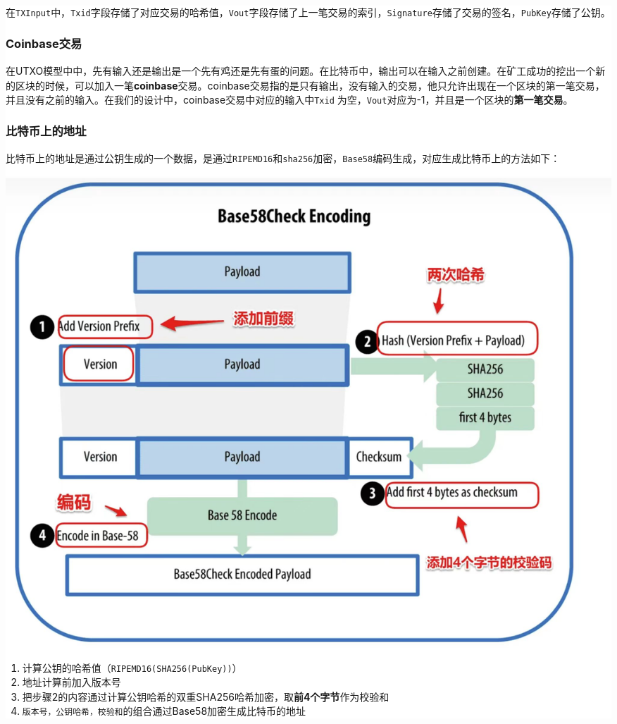 在`TXInput`中，`Txid`字段存储了对应交易的哈希值，`Vout`字段存储了上一笔交易的索引，`Signature`存储了交易的签名，`PubKey`存储了公钥。

### Coinbase交易

在UTXO模型中中，先有输入还是输出是一个先有鸡还是先有蛋的问题。在比特币中，输出可以在输入之前创建。在矿工成功的挖出一个新的区块的时候，可以加入一笔**coinbase**交易。coinbase交易指的是只有输出，没有输入的交易，他只允许出现在一个区块的第一笔交易，并且没有之前的输入。在我们的设计中，coinbase交易中对应的输入中`Txid` 为空，`Vout`对应为-1，并且是一个区块的**第一笔交易**。

### 比特币上的地址

比特币上的地址是通过公钥生成的一个数据，是通过`RIPEMD16`和`sha256`加密，`Base58`编码生成，对应生成比特币上的方法如下：

![image-20230425173638277](./fig/payload.jpg)

1. 计算公钥的哈希值（`RIPEMD16(SHA256(PubKey))`）
2.  地址计算前加入版本号
3. 把步骤2的内容通过计算公钥哈希的双重SHA256哈希加密，取**前4个字节**作为校验和
4. `版本号，公钥哈希，校验和`的组合通过Base58加密生成比特币的地址

